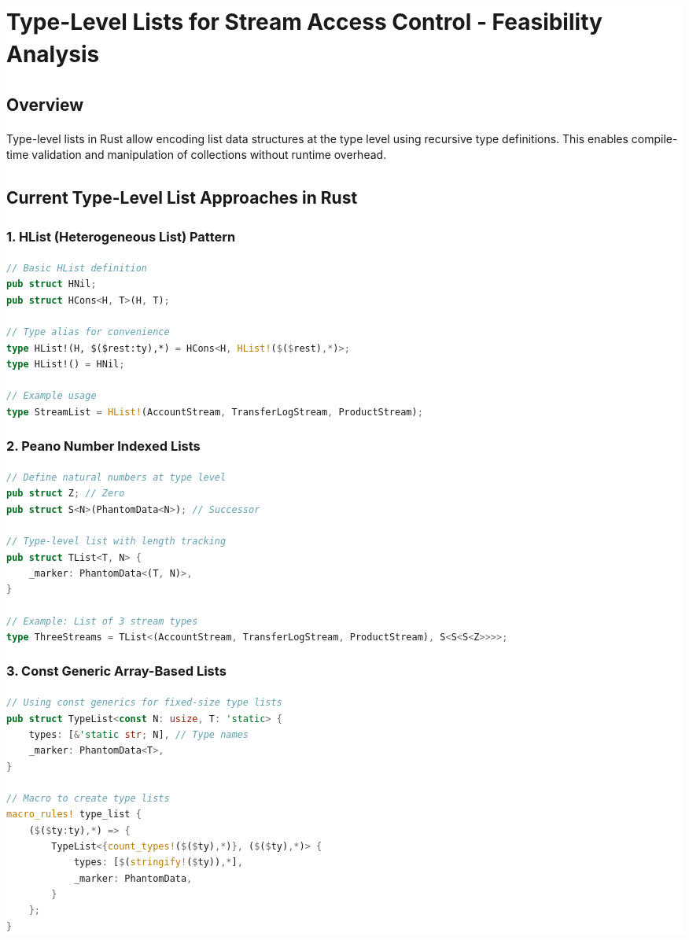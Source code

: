 # Type-Level Lists for Stream Access Control - Feasibility Analysis

## Overview

Type-level lists in Rust allow encoding list data structures at the type level using recursive type definitions. This enables compile-time validation and manipulation of collections without runtime overhead.

## Current Type-Level List Approaches in Rust

### 1. HList (Heterogeneous List) Pattern

```rust
// Basic HList definition
pub struct HNil;
pub struct HCons<H, T>(H, T);

// Type alias for convenience
type HList!(H, $($rest:ty),*) = HCons<H, HList!($($rest),*)>;
type HList!() = HNil;

// Example usage
type StreamList = HList!(AccountStream, TransferLogStream, ProductStream);
```

### 2. Peano Number Indexed Lists

```rust
// Define natural numbers at type level
pub struct Z; // Zero
pub struct S<N>(PhantomData<N>); // Successor

// Type-level list with length tracking
pub struct TList<T, N> {
    _marker: PhantomData<(T, N)>,
}

// Example: List of 3 stream types
type ThreeStreams = TList<(AccountStream, TransferLogStream, ProductStream), S<S<S<Z>>>>;
```

### 3. Const Generic Array-Based Lists

```rust
// Using const generics for fixed-size type lists
pub struct TypeList<const N: usize, T: 'static> {
    types: [&'static str; N], // Type names
    _marker: PhantomData<T>,
}

// Macro to create type lists
macro_rules! type_list {
    ($($ty:ty),*) => {
        TypeList<{count_types!($($ty),*)}, ($($ty),*)> {
            types: [$(stringify!($ty)),*],
            _marker: PhantomData,
        }
    };
}
```
